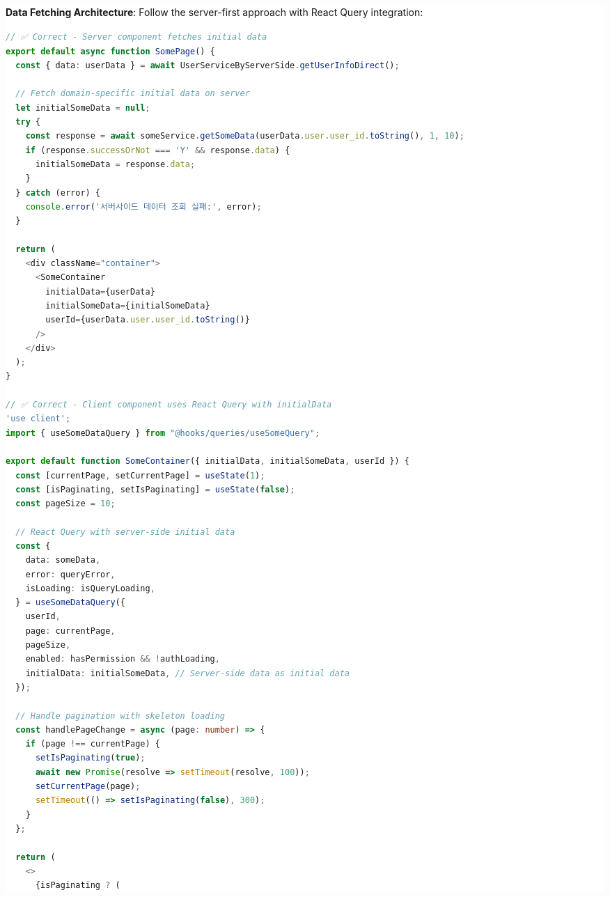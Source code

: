 **Data Fetching Architecture**: Follow the server-first approach with React Query integration:

```typescript
// ✅ Correct - Server component fetches initial data
export default async function SomePage() {
  const { data: userData } = await UserServiceByServerSide.getUserInfoDirect();
  
  // Fetch domain-specific initial data on server
  let initialSomeData = null;
  try {
    const response = await someService.getSomeData(userData.user.user_id.toString(), 1, 10);
    if (response.successOrNot === 'Y' && response.data) {
      initialSomeData = response.data;
    }
  } catch (error) {
    console.error('서버사이드 데이터 조회 실패:', error);
  }

  return (
    <div className="container">
      <SomeContainer 
        initialData={userData}
        initialSomeData={initialSomeData}
        userId={userData.user.user_id.toString()}
      />
    </div>
  );
}

// ✅ Correct - Client component uses React Query with initialData
'use client';
import { useSomeDataQuery } from "@hooks/queries/useSomeQuery";

export default function SomeContainer({ initialData, initialSomeData, userId }) {
  const [currentPage, setCurrentPage] = useState(1);
  const [isPaginating, setIsPaginating] = useState(false);
  const pageSize = 10;

  // React Query with server-side initial data
  const {
    data: someData,
    error: queryError,
    isLoading: isQueryLoading,
  } = useSomeDataQuery({
    userId,
    page: currentPage,
    pageSize,
    enabled: hasPermission && !authLoading,
    initialData: initialSomeData, // Server-side data as initial data
  });

  // Handle pagination with skeleton loading
  const handlePageChange = async (page: number) => {
    if (page !== currentPage) {
      setIsPaginating(true);
      await new Promise(resolve => setTimeout(resolve, 100));
      setCurrentPage(page);
      setTimeout(() => setIsPaginating(false), 300);
    }
  };

  return (
    <>
      {isPaginating ? (
```